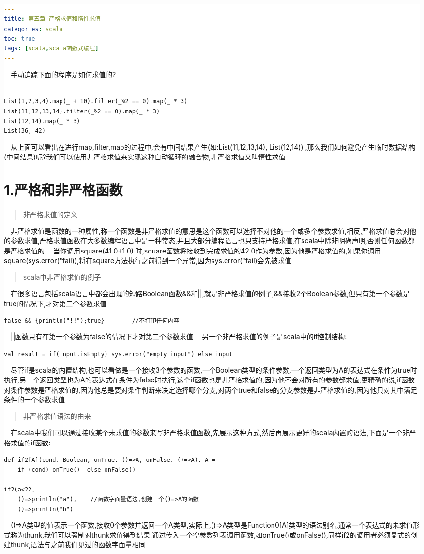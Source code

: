 ```yaml
---
title: 第五章 严格求值和惰性求值
categories: scala   
toc: true  
tags: [scala,scala函数式编程]
---
```


&emsp;手动追踪下面的程序是如何求值的?
```

List(1,2,3,4).map(_ + 10).filter(_%2 == 0).map(_ * 3)
List(11,12,13,14).filter(_%2 == 0).map(_ * 3)
List(12,14).map(_ * 3)
List(36, 42)

```
&emsp;从上面可以看出在进行map,filter,map的过程中,会有中间结果产生(如:List(11,12,13,14), List(12,14)) ,那么我们如何避免产生临时数据结构(中间结果)呢?我们可以使用非严格求值来实现这种自动循环的融合物,非严格求值又叫惰性求值

# 1.严格和非严格函数
> 非严格求值的定义

&emsp;非严格求值是函数的一种属性,称一个函数是非严格求值的意思是这个函数可以选择不对他的一个或多个参数求值,相反,严格求值总会对他的参数求值,严格求值函数在大多数编程语言中是一种常态,并且大部分编程语言也只支持严格求值,在scala中除非明确声明,否则任何函数都是严格求值的
&emsp;当你调用square(41.0+1.0) 时,square函数将接收到完成求值的42.0作为参数,因为他是严格求值的,如果你调用square(sys.error("fail)),将在square方法执行之前得到一个异常,因为sys.error("fail)会先被求值

> scala中非严格求值的例子

&emsp;在很多语言包括scala语言中都会出现的短路Boolean函数&&和||,就是非严格求值的例子,&&接收2个Boolean参数,但只有第一个参数是true的情况下,才对第二个参数求值
```
false && {println("!!");true}        //不打印任何内容
```

&emsp;||函数只有在第一个参数为false的情况下才对第二个参数求值
&emsp;另一个非严格求值的例子是scala中的if控制结构:
```
val result = if(input.isEmpty) sys.error("empty input") else input
```
&emsp;尽管if是scala的内置结构,也可以看做是一个接收3个参数的函数,一个Boolean类型的条件参数,一个返回类型为A的表达式在条件为true时执行,另一个返回类型也为A的表达式在条件为false时执行,这个if函数也是非严格求值的,因为他不会对所有的参数都求值,更精确的说,if函数对条件参数是严格求值的,因为他总是要对条件判断来决定选择哪个分支,对两个true和false的分支参数是非严格求值的,因为他只对其中满足条件的一个参数求值


> 非严格求值语法的由来

&emsp;在scala中我们可以通过接收某个未求值的参数来写非严格求值函数,先展示这种方式,然后再展示更好的scala内置的语法,下面是一个非严格求值的if函数:
```
def if2[A](cond: Boolean, onTrue: ()=>A, onFalse: ()=>A): A = 
    if (cond) onTrue()  else onFalse()

if2(a<22,
    ()=>println("a"),    //函数字面量语法,创建一个()=>A的函数
    ()=>println("b")
```
&emsp;()=>A类型的值表示一个函数,接收0个参数并返回一个A类型,实际上,()=>A类型是Function0[A]类型的语法别名,通常一个表达式的未求值形式称为thunk,我们可以强制对thunk求值得到结果,通过传入一个空参数列表调用函数,如onTrue()或onFalse(),同样if2的调用者必须显式的创建thunk,语法与之前我们见过的函数字面量相同
